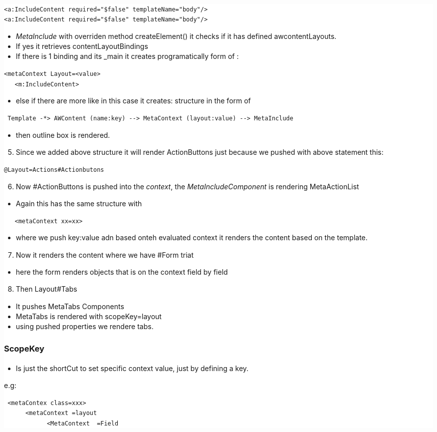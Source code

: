   ```
 <a:IncludeContent required="$false" templateName="body"/>
 <a:IncludeContent required="$false" templateName="body"/>
  ```

  + _MetaInclude_ with overriden method createElement() it checks if it has defined awcontentLayouts.
  + If yes it retrieves contentLayoutBindings
  + If there is 1 binding and its _main it creates programatically form of :

```
<metaContext Layout=<value>
   <m:IncludeContent>
```

   + else if there are more like in this case it creates: structure in the form of

```
 Template -*> AWContent (name:key) --> MetaContext (layout:value) --> MetaInclude
```

   + then outline box is rendered.

5. Since we added above structure it will render ActionButtons just because we pushed with above statement this:

```
@Layout=Actions#Actionbutons
```

6. Now #ActionButtons is pushed into the _context_, the _MetaIncludeComponent_ is rendering MetaActionList

 + Again this has the same structure with

```
   <metaContext xx=xx>

```

  + where we push key:value adn based onteh evaluated context it renders the content based on the template.


7. Now it renders the content where we have #Form triat
  + here the form renders objects that is on the context field by field


8. Then Layout#Tabs

  + It pushes MetaTabs Components
  + MetaTabs is rendered with scopeKey=layout
  + using pushed properties we rendere tabs.


### ScopeKey

  + Is just the shortCut to set specific context value, just by defining a key.

 e.g:

```
 <metaContex class=xxx>
      <metaContext =layout
            <MetaContext  =Field

```
